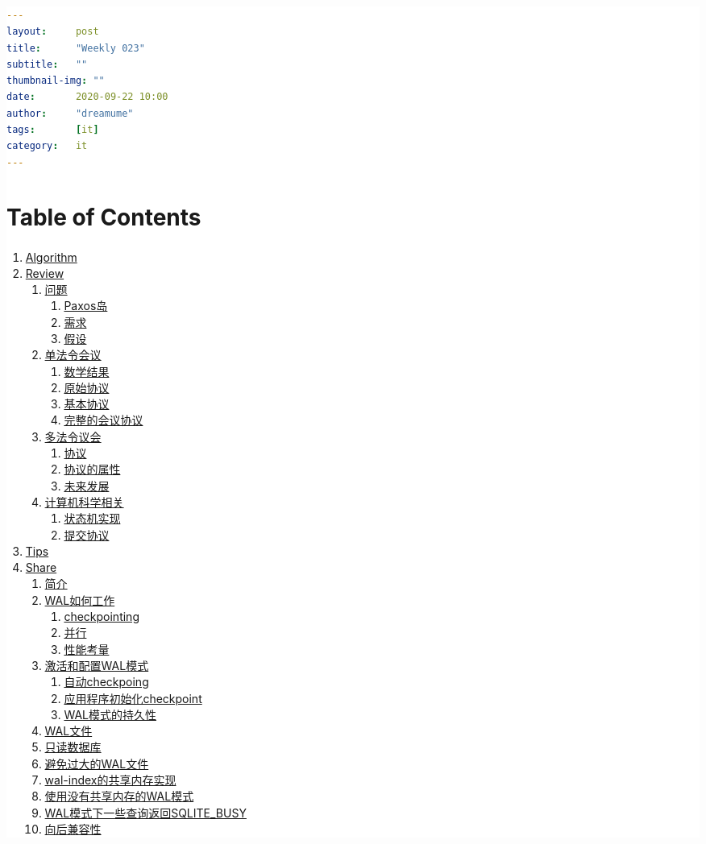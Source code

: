 ```yaml
---
layout:     post
title:      "Weekly 023"
subtitle:   ""
thumbnail-img: ""
date:       2020-09-22 10:00
author:     "dreamume"
tags: 		[it]
category:   it
---
```


# Table of Contents

1.  [Algorithm](#orgd0899c2)
2.  [Review](#org2a11cc7)
    1.  [问题](#orgda8cdcd)
        1.  [Paxos岛](#orgccec4a3)
        2.  [需求](#orgc8122c0)
        3.  [假设](#org9d00a6f)
    2.  [单法令会议](#org1763add)
        1.  [数学结果](#org71f8222)
        2.  [原始协议](#org3f97282)
        3.  [基本协议](#orgb3e795b)
        4.  [完整的会议协议](#org53ef2e6)
    3.  [多法令议会](#orga4759c3)
        1.  [协议](#org7c093c3)
        2.  [协议的属性](#org3a7aa8e)
        3.  [未来发展](#orgf25f0dc)
    4.  [计算机科学相关](#orgaa7453a)
        1.  [状态机实现](#orgd25f87d)
        2.  [提交协议](#orgf798a66)
3.  [Tips](#orga11dff1)
4.  [Share](#orgd44a7fb)
    1.  [简介](#org7530943)
    2.  [WAL如何工作](#org743c852)
        1.  [checkpointing](#orgc4c20e5)
        2.  [并行](#orgeb53479)
        3.  [性能考量](#org6405da7)
    3.  [激活和配置WAL模式](#org9de946e)
        1.  [自动checkpoing](#orgf83b9ef)
        2.  [应用程序初始化checkpoint](#org3647acd)
        3.  [WAL模式的持久性](#org9626b98)
    4.  [WAL文件](#org85cbaab)
    5.  [只读数据库](#orgb2878d5)
    6.  [避免过大的WAL文件](#org49ae438)
    7.  [wal-index的共享内存实现](#org366fbe2)
    8.  [使用没有共享内存的WAL模式](#orgae2c0cd)
    9.  [WAL模式下一些查询返回SQLITE_BUSY](#orgc271db8)
    10. [向后兼容性](#org561577b)
